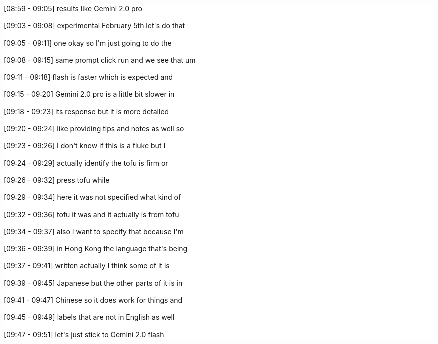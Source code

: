 [08:59 - 09:05]
results like Gemini 2.0 pro

[09:03 - 09:08]
experimental February 5th let's do that

[09:05 - 09:11]
one okay so I'm just going to do the

[09:08 - 09:15]
same prompt click run and we see that um

[09:11 - 09:18]
flash is faster which is expected and

[09:15 - 09:20]
Gemini 2.0 pro is a little bit slower in

[09:18 - 09:23]
its response but it is more detailed

[09:20 - 09:24]
like providing tips and notes as well so

[09:23 - 09:26]
I don't know if this is a fluke but I

[09:24 - 09:29]
actually identify the tofu is firm or

[09:26 - 09:32]
press tofu while

[09:29 - 09:34]
here it was not specified what kind of

[09:32 - 09:36]
tofu it was and it actually is from tofu

[09:34 - 09:37]
also I want to specify that because I'm

[09:36 - 09:39]
in Hong Kong the language that's being

[09:37 - 09:41]
written actually I think some of it is

[09:39 - 09:45]
Japanese but the other parts of it is in

[09:41 - 09:47]
Chinese so it does work for things and

[09:45 - 09:49]
labels that are not in English as well

[09:47 - 09:51]
let's just stick to Gemini 2.0 flash
